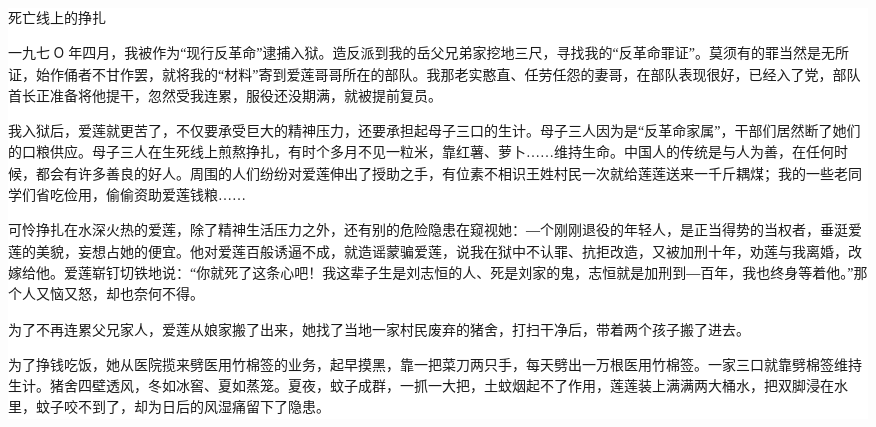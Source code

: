   </span>
  <o:p>
  </o:p>
 </p>
 <p class="MsoNormal">
  <span lang="ZH-CN" style='font-family:宋体;mso-ascii-font-family:
"Times New Roman"'>
   死亡线上的挣扎
  </span>
  <o:p>
  </o:p>
 </p>
 <p class="MsoNormal">
  <span lang="ZH-CN" style='font-family:宋体;mso-ascii-font-family:
"Times New Roman"'>
   一九七
  </span>
  O
  <span lang="ZH-CN" style='font-family:宋体;
mso-ascii-font-family:"Times New Roman"'>
   年四月，我被作为“现行反革命”逮捕入狱。造反派到我的岳父兄弟家挖地三尺，寻找我的“反革命罪证”。莫须有的罪当然是无所证，始作俑者不甘作罢，就将我的“材料”寄到爱莲哥哥所在的部队。我那老实憨直、任劳任怨的妻哥，在部队表现很好，已经入了党，部队首长正准备将他提干，忽然受我连累，服役还没期满，就被提前复员。
  </span>
  <o:p>
  </o:p>
 </p>
 <p class="MsoNormal">
  <span lang="ZH-CN" style='font-family:宋体;mso-ascii-font-family:
"Times New Roman"'>
   我入狱后，爱莲就更苦了，不仅要承受巨大的精神压力，还要承担起母子三口的生计。母子三人因为是“反革命家属”，干部们居然断了她们的口粮供应。母子三人在生死线上煎熬挣扎，有时个多月不见一粒米，靠红薯、萝卜……维持生命。中国人的传统是与人为善，在任何时候，都会有许多善良的好人。周围的人们纷纷对爱莲伸出了授助之手，有位素不相识王姓村民一次就给莲莲送来一千斤耦煤；我的一些老同学们省吃俭用，偷偷资助爱莲钱粮……
  </span>
  <o:p>
  </o:p>
 </p>
 <p class="MsoNormal">
  <span lang="ZH-CN" style='font-family:宋体;mso-ascii-font-family:
"Times New Roman"'>
   可怜挣扎在水深火热的爱莲，除了精神生活压力之外，还有别的危险隐患在窥视她：—个刚刚退役的年轻人，是正当得势的当权者，垂涏爱莲的美貌，妄想占她的便宜。他对爱莲百般诱逼不成，就造谣蒙骗爱莲，说我在狱中不认罪、抗拒改造，又被加刑十年，劝莲与我离婚，改嫁给他。爱莲崭钉切铁地说：“你就死了这条心吧！我这辈子生是刘志恒的人、死是刘家的鬼，志恒就是加刑到—百年，我也终身等着他。”那个人又恼又怒，却也奈何不得。
  </span>
  <o:p>
  </o:p>
 </p>
 <p class="MsoNormal">
  <span lang="ZH-CN" style='font-family:宋体;mso-ascii-font-family:
"Times New Roman"'>
   为了不再连累父兄家人，爱莲从娘家搬了出来，她找了当地一家村民废弃的猪舍，打扫干净后，带着两个孩子搬了进去。
  </span>
  <o:p>
  </o:p>
 </p>
 <p class="MsoNormal">
  <span lang="ZH-CN" style='font-family:宋体;mso-ascii-font-family:
"Times New Roman"'>
   为了挣钱吃饭，她从医院揽来劈医用竹棉签的业务，起早摸黑，靠一把菜刀两只手，每天劈出一万根医用竹棉签。一家三口就靠劈棉签维持生计。猪舍四壁透风，冬如冰窖、夏如蒸笼。夏夜，蚊子成群，一抓一大把，土蚊烟起不了作用，莲莲装上满满两大桶水，把双脚浸在水里，蚊子咬不到了，却为日后的风湿痛留下了隐患。
  </span>
  <o:p>
  </o:p>
 </p>
 <p class="MsoNormal">
  <span lang="ZH-CN" style='font-family:宋体;mso-ascii-font-family: